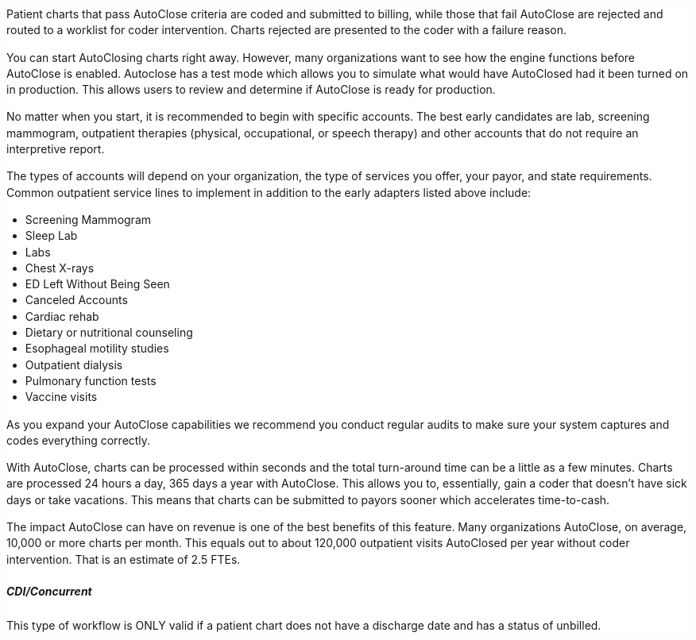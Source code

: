 Patient charts that pass AutoClose criteria are coded and submitted to billing, while those that fail
AutoClose are rejected and routed to a worklist for coder intervention. Charts rejected are presented to
the coder with a failure reason.

You can start AutoClosing charts right away. However, many organizations want to see how the engine
functions before AutoClose is enabled. Autoclose has a test mode which allows you to simulate what
would have AutoClosed had it been turned on in production. This allows users to review and determine
if AutoClose is ready for production.

No matter when you start, it is recommended to begin with specific accounts. The best early candidates
are lab, screening mammogram, outpatient therapies (physical, occupational, or speech therapy) and
other accounts that do not require an interpretive report.

The types of accounts will depend on your organization, the type of services you offer, your payor, and
state requirements. Common outpatient service lines to implement in addition to the early adapters
listed above include:

- Screening Mammogram
- Sleep Lab
- Labs
- Chest X-rays
- ED Left Without Being Seen
- Canceled Accounts
- Cardiac rehab
- Dietary or nutritional counseling
- Esophageal motility studies
- Outpatient dialysis
- Pulmonary function tests
- Vaccine visits

As you expand your AutoClose capabilities we recommend you conduct regular audits to make sure your
system captures and codes everything correctly.

With AutoClose, charts can be processed within seconds and the total turn-around time can be a little as
a few minutes. Charts are processed 24 hours a day, 365 days a year with AutoClose. This allows you to,
essentially, gain a coder that doesn’t have sick days or take vacations. This means that charts can be
submitted to payors sooner which accelerates time-to-cash.

The impact AutoClose can have on revenue is one of the best benefits of this feature. Many
organizations AutoClose, on average, 10,000 or more charts per month. This equals out to about
120,000 outpatient visits AutoClosed per year without coder intervention. That is an estimate of 2.5
FTEs.

##### CDI/Concurrent

This type of workflow is ONLY valid if a patient chart does not have a discharge date and has a status of
unbilled.
